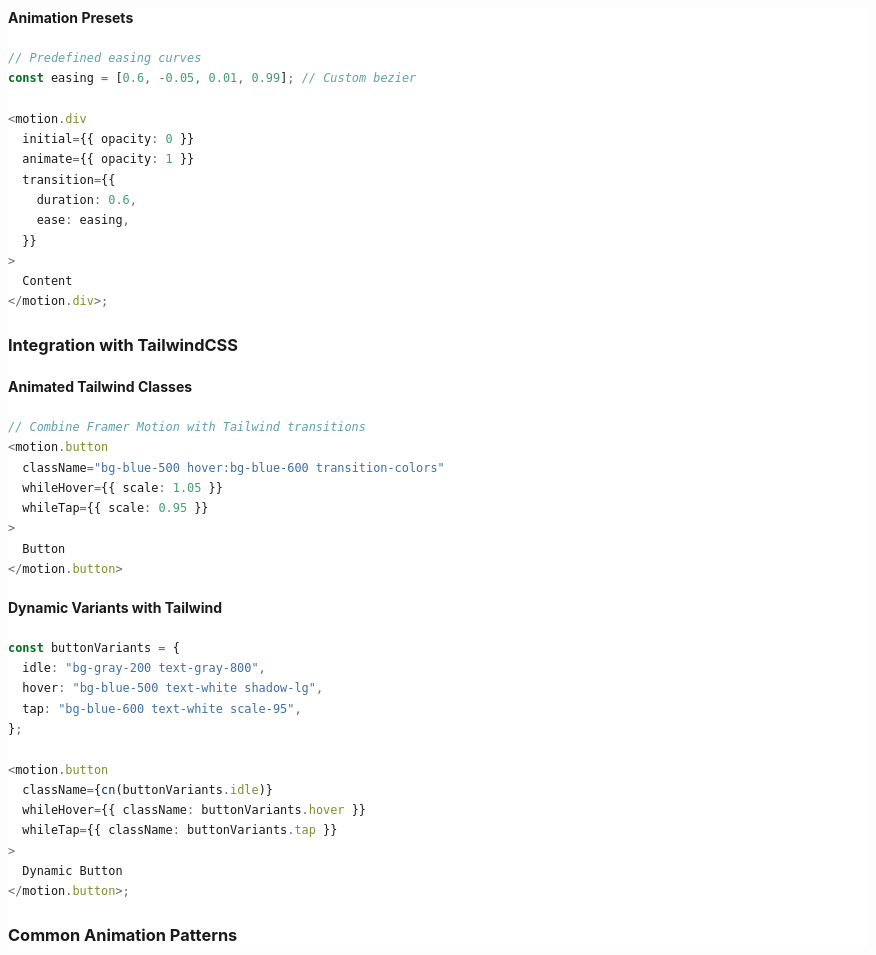 #### **Animation Presets**

```typescript
// Predefined easing curves
const easing = [0.6, -0.05, 0.01, 0.99]; // Custom bezier

<motion.div
  initial={{ opacity: 0 }}
  animate={{ opacity: 1 }}
  transition={{
    duration: 0.6,
    ease: easing,
  }}
>
  Content
</motion.div>;
```

### **Integration with TailwindCSS**

#### **Animated Tailwind Classes**

```typescript
// Combine Framer Motion with Tailwind transitions
<motion.button
  className="bg-blue-500 hover:bg-blue-600 transition-colors"
  whileHover={{ scale: 1.05 }}
  whileTap={{ scale: 0.95 }}
>
  Button
</motion.button>
```

#### **Dynamic Variants with Tailwind**

```typescript
const buttonVariants = {
  idle: "bg-gray-200 text-gray-800",
  hover: "bg-blue-500 text-white shadow-lg",
  tap: "bg-blue-600 text-white scale-95",
};

<motion.button
  className={cn(buttonVariants.idle)}
  whileHover={{ className: buttonVariants.hover }}
  whileTap={{ className: buttonVariants.tap }}
>
  Dynamic Button
</motion.button>;
```

### **Common Animation Patterns**
